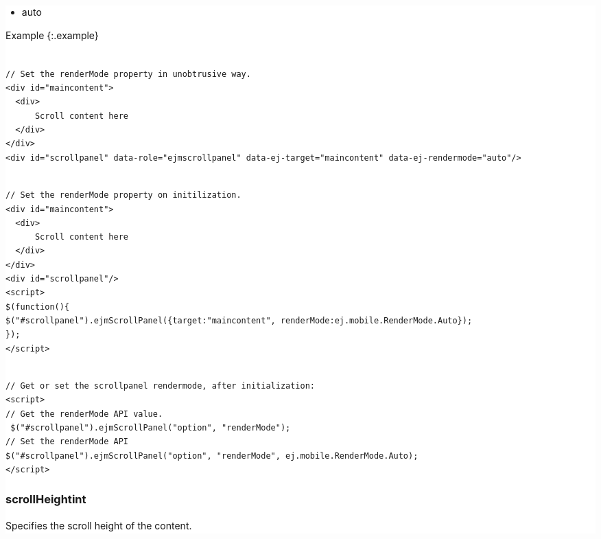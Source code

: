 

* auto




Example
{:.example}

<pre class="prettyprint">
<code> 
// Set the renderMode property in unobtrusive way.
&lt;div id="maincontent"&gt;
  &lt;div&gt;
      Scroll content here
  &lt;/div&gt;
&lt;/div&gt;
&lt;div id="scrollpanel" data-role="ejmscrollpanel" data-ej-target="maincontent" data-ej-rendermode="auto"/&gt; </code>
</pre>
<pre class="prettyprint">
<code> 
// Set the renderMode property on initilization.
&lt;div id="maincontent"&gt;
  &lt;div&gt;
      Scroll content here
  &lt;/div&gt;
&lt;/div&gt;
&lt;div id="scrollpanel"/&gt;
&lt;script&gt;
$(function(){
$("#scrollpanel").ejmScrollPanel({target:"maincontent", renderMode:ej.mobile.RenderMode.Auto});         
});
&lt;/script&gt; </code>
</pre>
<pre class="prettyprint">
<code> 
// Get or set the scrollpanel rendermode, after initialization:
&lt;script&gt;
// Get the renderMode API value.                
 $("#scrollpanel").ejmScrollPanel("option", "renderMode");                      
// Set the renderMode API
$("#scrollpanel").ejmScrollPanel("option", "renderMode", ej.mobile.RenderMode.Auto);            
&lt;/script&gt; </code>
</pre>



### scrollHeight<span class="type-signature type int">int</span>




Specifies the scroll height of the content.

